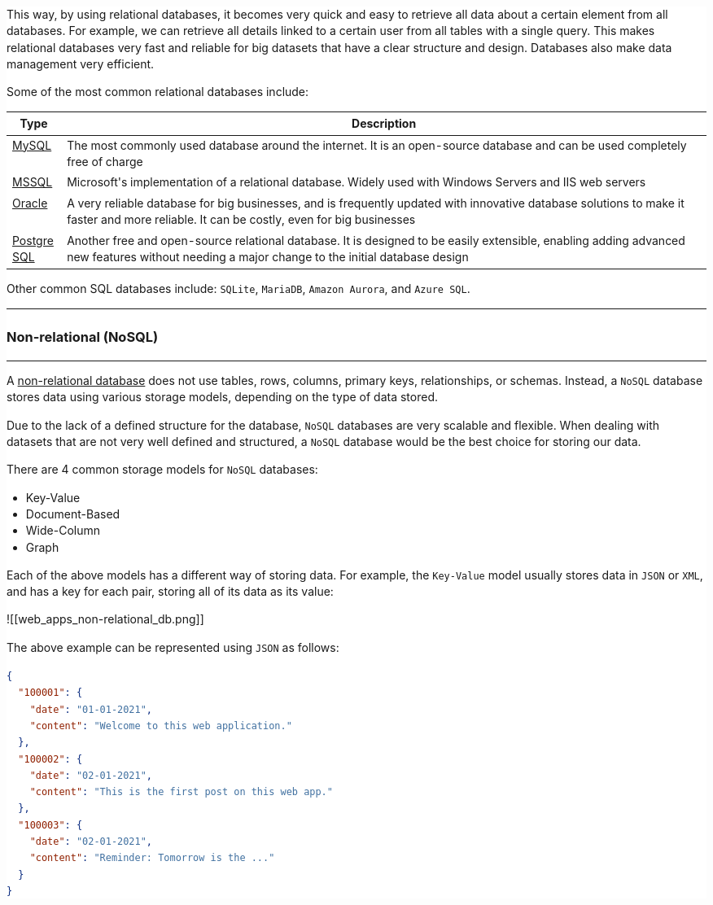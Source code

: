 This way, by using relational databases, it becomes very quick and easy to retrieve all data about a certain element from all databases. For example, we can retrieve all details linked to a certain user from all tables with a single query. This makes relational databases very fast and reliable for big datasets that have a clear structure and design. Databases also make data management very efficient.

Some of the most common relational databases include:

| Type | Description |
| --- | --- |
| [MySQL](https://en.wikipedia.org/wiki/MySQL) | The most commonly used database around the internet. It is an open-source database and can be used completely free of charge |
| [MSSQL](https://en.wikipedia.org/wiki/Microsoft_SQL_Server) | Microsoft's implementation of a relational database. Widely used with Windows Servers and IIS web servers |
| [Oracle](https://en.wikipedia.org/wiki/Oracle_Database) | A very reliable database for big businesses, and is frequently updated with innovative database solutions to make it faster and more reliable. It can be costly, even for big businesses |
| [PostgreSQL](https://en.wikipedia.org/wiki/PostgreSQL) | Another free and open-source relational database. It is designed to be easily extensible, enabling adding advanced new features without needing a major change to the initial database design |

Other common SQL databases include: `SQLite`, `MariaDB`, `Amazon Aurora`, and `Azure SQL`.

* * * * *

### Non-relational (NoSQL)
----------------------

A [non-relational database](https://en.wikipedia.org/wiki/NoSQL) does not use tables, rows, columns, primary keys, relationships, or schemas. Instead, a `NoSQL` database stores data using various storage models, depending on the type of data stored.

Due to the lack of a defined structure for the database, `NoSQL` databases are very scalable and flexible. When dealing with datasets that are not very well defined and structured, a `NoSQL` database would be the best choice for storing our data.

There are 4 common storage models for `NoSQL` databases:

-   Key-Value
-   Document-Based
-   Wide-Column
-   Graph

Each of the above models has a different way of storing data. For example, the `Key-Value` model usually stores data in `JSON` or `XML`, and has a key for each pair, storing all of its data as its value:

![[web_apps_non-relational_db.png]]

The above example can be represented using `JSON` as follows:

```json
{
  "100001": {
    "date": "01-01-2021",
    "content": "Welcome to this web application."
  },
  "100002": {
    "date": "02-01-2021",
    "content": "This is the first post on this web app."
  },
  "100003": {
    "date": "02-01-2021",
    "content": "Reminder: Tomorrow is the ..."
  }
}
```
